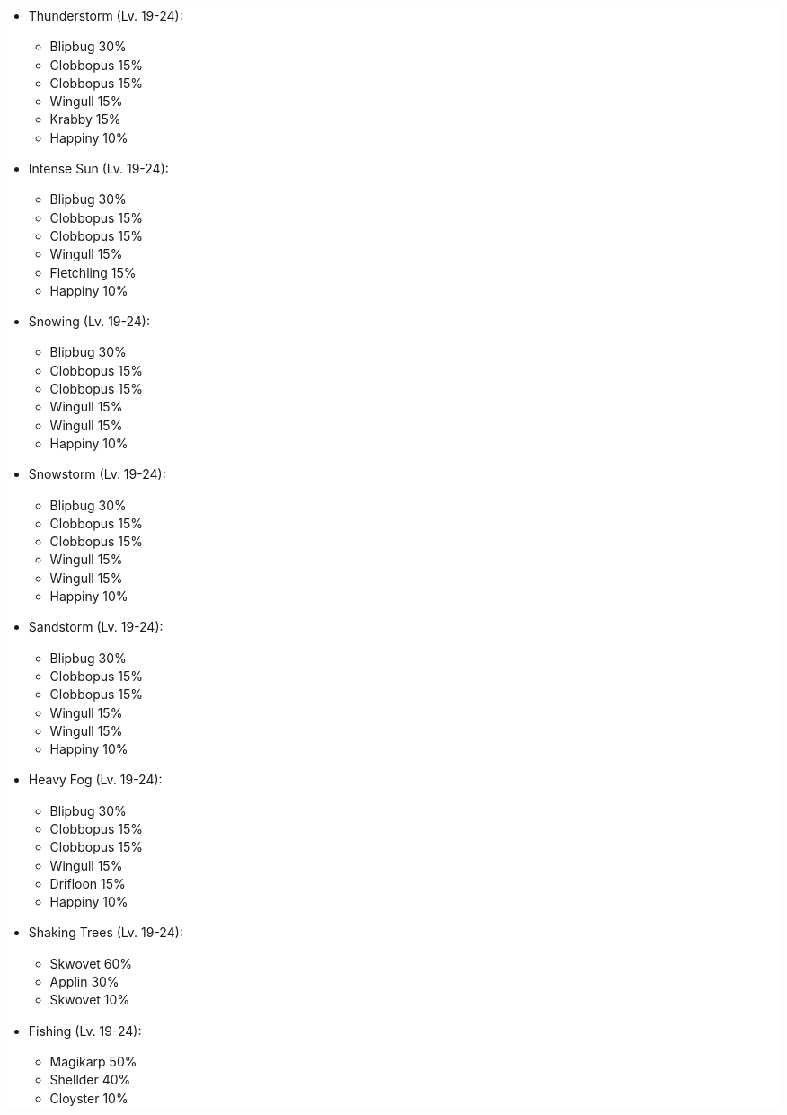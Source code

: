 - Thunderstorm (Lv. 19-24):
	- Blipbug     	30%
	- Clobbopus   	15%
	- Clobbopus   	15%
	- Wingull     	15%
	- Krabby      	15%
	- Happiny     	10%
	
- Intense Sun (Lv. 19-24):
	- Blipbug     	30%
	- Clobbopus   	15%
	- Clobbopus   	15%
	- Wingull     	15%
	- Fletchling  	15%
	- Happiny     	10%
	
- Snowing (Lv. 19-24):
	- Blipbug     	30%
	- Clobbopus   	15%
	- Clobbopus   	15%
	- Wingull     	15%
	- Wingull     	15%
	- Happiny     	10%
	
- Snowstorm (Lv. 19-24):
	- Blipbug     	30%
	- Clobbopus   	15%
	- Clobbopus   	15%
	- Wingull     	15%
	- Wingull     	15%
	- Happiny     	10%
	
- Sandstorm (Lv. 19-24):
	- Blipbug     	30%
	- Clobbopus   	15%
	- Clobbopus   	15%
	- Wingull     	15%
	- Wingull     	15%
	- Happiny     	10%
	
- Heavy Fog (Lv. 19-24):
	- Blipbug     	30%
	- Clobbopus   	15%
	- Clobbopus   	15%
	- Wingull     	15%
	- Drifloon    	15%
	- Happiny     	10%
	
- Shaking Trees (Lv. 19-24):
	- Skwovet     	60%
	- Applin      	30%
	- Skwovet     	10%
	
- Fishing (Lv. 19-24):
	- Magikarp    	50%
	- Shellder    	40%
	- Cloyster    	10%
	